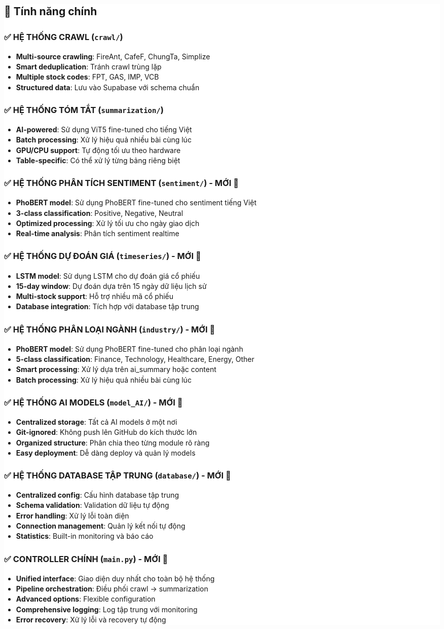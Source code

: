 ## 🎯 Tính năng chính

### ✅ HỆ THỐNG CRAWL (`crawl/`)
- **Multi-source crawling**: FireAnt, CafeF, ChungTa, Simplize
- **Smart deduplication**: Tránh crawl trùng lặp
- **Multiple stock codes**: FPT, GAS, IMP, VCB
- **Structured data**: Lưu vào Supabase với schema chuẩn

### ✅ HỆ THỐNG TÓM TẮT (`summarization/`)
- **AI-powered**: Sử dụng ViT5 fine-tuned cho tiếng Việt
- **Batch processing**: Xử lý hiệu quả nhiều bài cùng lúc
- **GPU/CPU support**: Tự động tối ưu theo hardware
- **Table-specific**: Có thể xử lý từng bảng riêng biệt

### ✅ HỆ THỐNG PHÂN TÍCH SENTIMENT (`sentiment/`) - MỚI 🌟
- **PhoBERT model**: Sử dụng PhoBERT fine-tuned cho sentiment tiếng Việt
- **3-class classification**: Positive, Negative, Neutral
- **Optimized processing**: Xử lý tối ưu cho ngày giao dịch
- **Real-time analysis**: Phân tích sentiment realtime

### ✅ HỆ THỐNG DỰ ĐOÁN GIÁ (`timeseries/`) - MỚI 🌟  
- **LSTM model**: Sử dụng LSTM cho dự đoán giá cổ phiếu
- **15-day window**: Dự đoán dựa trên 15 ngày dữ liệu lịch sử
- **Multi-stock support**: Hỗ trợ nhiều mã cổ phiếu
- **Database integration**: Tích hợp với database tập trung

### ✅ HỆ THỐNG PHÂN LOẠI NGÀNH (`industry/`) - MỚI 🌟
- **PhoBERT model**: Sử dụng PhoBERT fine-tuned cho phân loại ngành
- **5-class classification**: Finance, Technology, Healthcare, Energy, Other
- **Smart processing**: Xử lý dựa trên ai_summary hoặc content
- **Batch processing**: Xử lý hiệu quả nhiều bài cùng lúc

### ✅ HỆ THỐNG AI MODELS (`model_AI/`) - MỚI 🌟
- **Centralized storage**: Tất cả AI models ở một nơi
- **Git-ignored**: Không push lên GitHub do kích thước lớn
- **Organized structure**: Phân chia theo từng module rõ ràng
- **Easy deployment**: Dễ dàng deploy và quản lý models

### ✅ HỆ THỐNG DATABASE TẬP TRUNG (`database/`) - MỚI 🌟
- **Centralized config**: Cấu hình database tập trung
- **Schema validation**: Validation dữ liệu tự động
- **Error handling**: Xử lý lỗi toàn diện
- **Connection management**: Quản lý kết nối tự động
- **Statistics**: Built-in monitoring và báo cáo

### ✅ CONTROLLER CHÍNH (`main.py`) - MỚI 🌟
- **Unified interface**: Giao diện duy nhất cho toàn bộ hệ thống
- **Pipeline orchestration**: Điều phối crawl → summarization
- **Advanced options**: Flexible configuration
- **Comprehensive logging**: Log tập trung với monitoring
- **Error recovery**: Xử lý lỗi và recovery tự động
